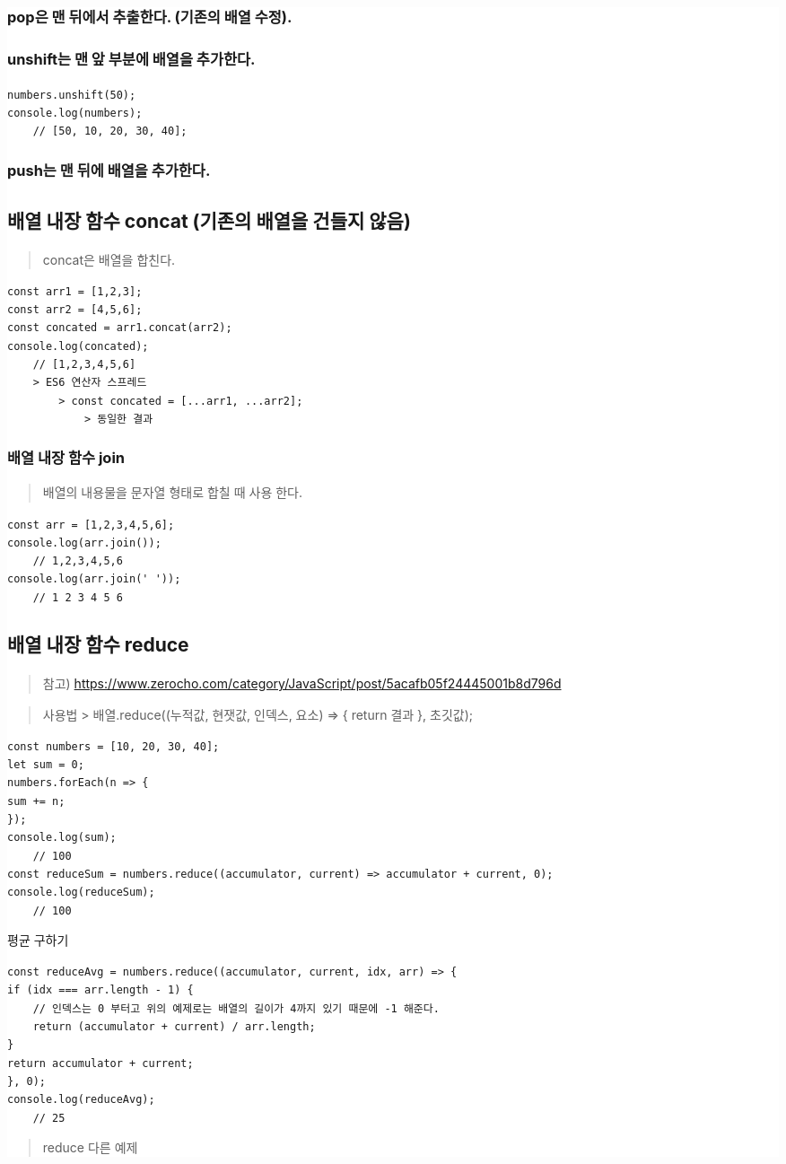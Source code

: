 
### pop은 맨 뒤에서 추출한다. (기존의 배열 수정).
```
```
### unshift는 맨 앞 부분에 배열을 추가한다.
    numbers.unshift(50);
    console.log(numbers);
        // [50, 10, 20, 30, 40];

### push는 맨 뒤에 배열을 추가한다.
```
```
##  배열 내장 함수 concat (기존의 배열을 건들지 않음)
> concat은 배열을 합친다.
> 
    const arr1 = [1,2,3];
    const arr2 = [4,5,6];
    const concated = arr1.concat(arr2);
    console.log(concated);
        // [1,2,3,4,5,6]
        > ES6 연산자 스프레드
            > const concated = [...arr1, ...arr2];
                > 동일한 결과

### 배열 내장 함수 join
> 배열의 내용물을 문자열 형태로 합칠 때 사용 한다.
> 
    const arr = [1,2,3,4,5,6];
    console.log(arr.join());
        // 1,2,3,4,5,6
    console.log(arr.join(' '));
        // 1 2 3 4 5 6

## 배열 내장 함수 reduce
> 참고) https://www.zerocho.com/category/JavaScript/post/5acafb05f24445001b8d796d

> 사용법 > 배열.reduce((누적값, 현잿값, 인덱스, 요소) => { return 결과 }, 초깃값);

    const numbers = [10, 20, 30, 40];
    let sum = 0;
    numbers.forEach(n => {
    sum += n;
    });
    console.log(sum);
        // 100
    const reduceSum = numbers.reduce((accumulator, current) => accumulator + current, 0);
    console.log(reduceSum);
        // 100

평균 구하기
```
const reduceAvg = numbers.reduce((accumulator, current, idx, arr) => {
if (idx === arr.length - 1) {
    // 인덱스는 0 부터고 위의 예제로는 배열의 길이가 4까지 있기 때문에 -1 해준다.
    return (accumulator + current) / arr.length;
}
return accumulator + current;
}, 0);
console.log(reduceAvg);
    // 25
```
> reduce 다른 예제
